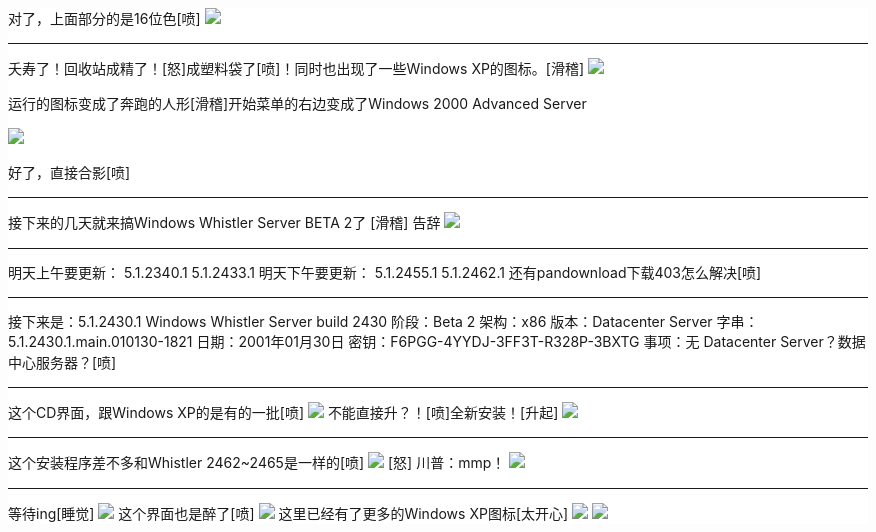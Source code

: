 
对了，上面部分的是16位色[喷]
![](https://wvbarchive.s3-ap-northeast-1.amazonaws.com/6194208392/f6093567d0160924e1f977f1da0735fae4cd3475.jpg)
***
夭寿了！回收站成精了！[怒]成塑料袋了[喷]！同时也出现了一些Windows XP的图标。[滑稽]
![](https://wvbarchive.s3-ap-northeast-1.amazonaws.com/6194208392/f7b124a88226cffc742f6858b7014a90f403eacd.jpg)

运行的图标变成了奔跑的人形[滑稽]开始菜单的右边变成了Windows 2000 Advanced Server

![](https://wvbarchive.s3-ap-northeast-1.amazonaws.com/6194208392/3b006dd062d9f2d3d817f205a7ec8a136127ccc8.jpg)

好了，直接合影[喷]
***
接下来的几天就来搞Windows Whistler Server BETA 2了
[滑稽]
告辞
![](https://wvbarchive.s3-ap-northeast-1.amazonaws.com/6194208392/0fbe47a5462309f733957df87c0e0cf3d5cad65c.jpg)
***
明天上午要更新：
5.1.2340.1
5.1.2433.1
明天下午要更新：
5.1.2455.1
5.1.2462.1
还有pandownload下载403怎么解决[喷]
***
接下来是：5.1.2430.1
Windows Whistler Server build 2430
阶段：Beta 2
架构：x86
版本：Datacenter Server
字串：5.1.2430.1.main.010130-1821
日期：2001年01月30日
密钥：F6PGG-4YYDJ-3FF3T-R328P-3BXTG
事项：无
Datacenter Server？数据中心服务器？[喷]
***
这个CD界面，跟Windows XP的是有的一批[喷]
![](https://wvbarchive.s3-ap-northeast-1.amazonaws.com/6194208392/e9835e13b31bb051e9aec3c3387adab448ede04c.jpg)
不能直接升？！[喷]全新安装！[升起]
![](https://wvbarchive.s3-ap-northeast-1.amazonaws.com/6194208392/150fd5fa43166d2270f4657f482309f79252d24b.jpg)
***
这个安装程序差不多和Whistler 2462~2465是一样的[喷]
![](https://wvbarchive.s3-ap-northeast-1.amazonaws.com/6194208392/4c23f62297dda144dcfb1e59bcb7d0a20ef48664.jpg)
[怒]
川普：mmp！
![](https://wvbarchive.s3-ap-northeast-1.amazonaws.com/6194208392/90566bf531adcbef016d03eda2af2edda1cc9ff1.jpg)
***
等待ing[睡觉]
![](https://wvbarchive.s3-ap-northeast-1.amazonaws.com/6194208392/973e1cca0a46f21ff9b422b8f8246b600e33ae4a.jpg)
这个界面也是醉了[喷]
![](https://wvbarchive.s3-ap-northeast-1.amazonaws.com/6194208392/3b7df9500fb30f24ab7693e8c695d143af4b0366.jpg)
这里已经有了更多的Windows XP图标[太开心]
![](https://wvbarchive.s3-ap-northeast-1.amazonaws.com/6194208392/e4361a1fd21b0ef4ce99e6b5d3c451da83cb3ed9.jpg)
![](https://wvbarchive.s3-ap-northeast-1.amazonaws.com/6194208392/b828b601baa1cd11b4b70ccbb712c8fcc1ce2dc9.jpg)
